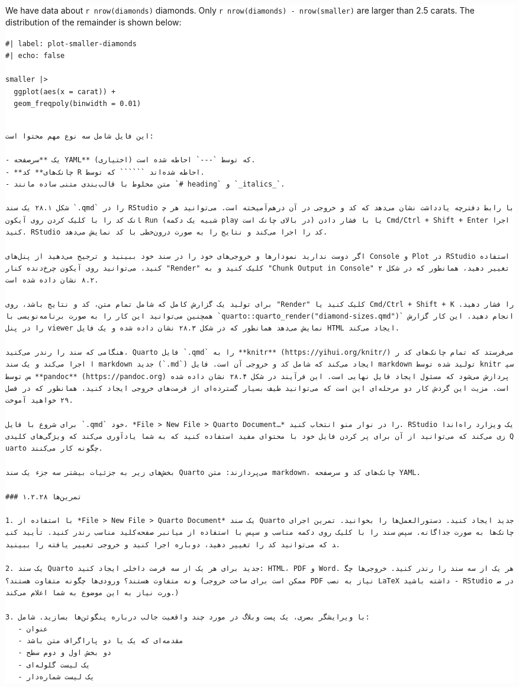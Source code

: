 We have data about `r nrow(diamonds)` diamonds.
Only `r nrow(diamonds) - nrow(smaller)` are larger than 2.5 carats.
The distribution of the remainder is shown below:

```{r}
#| label: plot-smaller-diamonds
#| echo: false

smaller |> 
  ggplot(aes(x = carat)) + 
  geom_freqpoly(binwidth = 0.01)
```
```

این فایل شامل سه نوع مهم محتوا است:

- یک **سرصفحه YAML** (اختیاری) که توسط `---` احاطه شده است.
- **چانک‌های** کد R که توسط `````‎` احاطه شده‌اند.
- متن مخلوط با قالب‌بندی متنی ساده مانند `# heading` و `_italics_`.

شکل ۲۸.۱ یک سند `.qmd` را در RStudio با رابط دفترچه یادداشت نشان می‌دهد که کد و خروجی در آن درهم‌آمیخته است. می‌توانید هر چانک کد را با کلیک کردن روی آیکون Run (شبیه یک دکمه play در بالای چانک است) یا با فشار دادن Cmd/Ctrl + Shift + Enter اجرا کنید. RStudio کد را اجرا می‌کند و نتایج را به صورت درون‌خطی با کد نمایش می‌دهد.

اگر دوست ندارید نمودارها و خروجی‌های خود را در سند خود ببینید و ترجیح می‌دهید از پنل‌های Console و Plot در RStudio استفاده کنید، می‌توانید روی آیکون چرخ‌دنده کنار "Render" کلیک کنید و به "Chunk Output in Console" تغییر دهید، همانطور که در شکل ۲۸.۲ نشان داده شده است.

برای تولید یک گزارش کامل که شامل تمام متن، کد و نتایج باشد، روی "Render" کلیک کنید یا Cmd/Ctrl + Shift + K را فشار دهید. همچنین می‌توانید این کار را به صورت برنامه‌نویسی با `quarto::quarto_render("diamond-sizes.qmd")` انجام دهید. این کار گزارش را در پنل viewer نمایش می‌دهد همانطور که در شکل ۲۸.۳ نشان داده شده و یک فایل HTML ایجاد می‌کند.

هنگامی که سند را رندر می‌کنید، Quarto فایل `.qmd` را به **knitr** (https://yihui.org/knitr/) می‌فرستد که تمام چانک‌های کد را اجرا می‌کند و یک سند markdown جدید (`.md`) ایجاد می‌کند که شامل کد و خروجی آن است. فایل markdown تولید شده توسط knitr سپس توسط **pandoc** (https://pandoc.org) پردازش می‌شود که مسئول ایجاد فایل نهایی است. این فرآیند در شکل ۲۸.۴ نشان داده شده است. مزیت این گردش کار دو مرحله‌ای این است که می‌توانید طیف بسیار گسترده‌ای از فرمت‌های خروجی ایجاد کنید، همانطور که در فصل ۲۹ خواهید آموخت.

برای شروع با فایل `.qmd` خود، *File > New File > Quarto Document…* را در نوار منو انتخاب کنید. RStudio یک ویزارد راه‌اندازی می‌کند که می‌توانید از آن برای پر کردن فایل خود با محتوای مفید استفاده کنید که به شما یادآوری می‌کند که ویژگی‌های کلیدی Quarto چگونه کار می‌کنند.

بخش‌های زیر به جزئیات بیشتر سه جزء یک سند Quarto می‌پردازند: متن markdown، چانک‌های کد و سرصفحه YAML.

### ۱.۲.۲۸ تمرین‌ها

1. با استفاده از *File > New File > Quarto Document* یک سند Quarto جدید ایجاد کنید. دستورالعمل‌ها را بخوانید. تمرین اجرای چانک‌ها به صورت جداگانه. سپس سند را با کلیک روی دکمه مناسب و سپس با استفاده از میانبر صفحه‌کلید مناسب رندر کنید. تأیید کنید که می‌توانید کد را تغییر دهید، دوباره اجرا کنید و خروجی تغییر یافته را ببینید.

2. یک سند Quarto جدید برای هر یک از سه فرمت داخلی ایجاد کنید: HTML، PDF و Word. هر یک از سه سند را رندر کنید. خروجی‌ها چگونه متفاوت هستند؟ ورودی‌ها چگونه متفاوت هستند؟ (ممکن است برای ساخت خروجی PDF نیاز به نصب LaTeX داشته باشید - RStudio در صورت نیاز به این موضوع به شما اعلام می‌کند.)

3. با ویرایشگر بصری، یک پست وبلاگ در مورد چند واقعیت جالب درباره پنگوئن‌ها بسازید. شامل:
   - عنوان
   - مقدمه‌ای که یک یا دو پاراگراف متن باشد
   - دو بخش اول و دوم سطح
   - یک لیست گلوله‌ای
   - یک لیست شماره‌دار
```